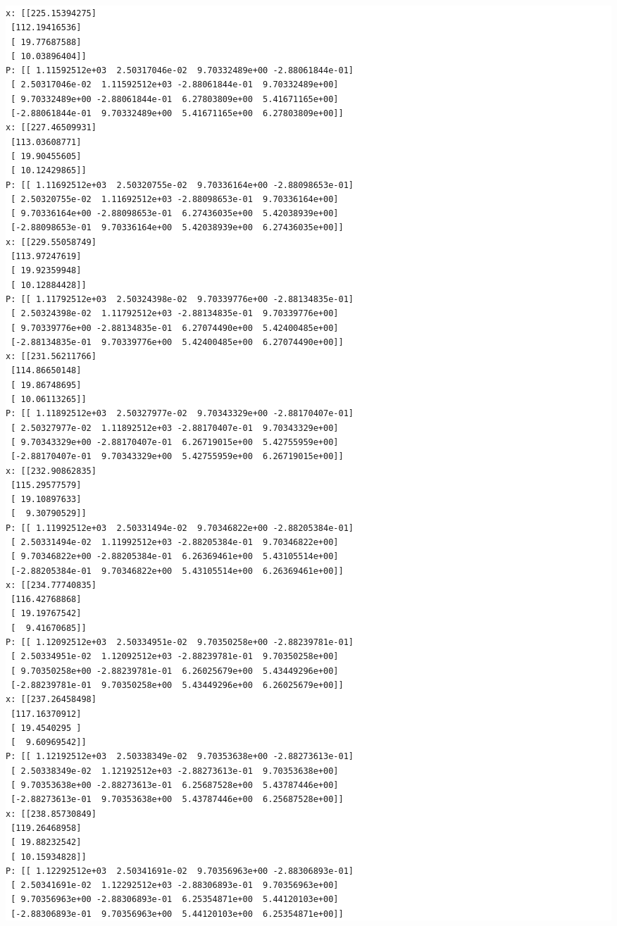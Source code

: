     x: [[225.15394275]
     [112.19416536]
     [ 19.77687588]
     [ 10.03896404]]
    P: [[ 1.11592512e+03  2.50317046e-02  9.70332489e+00 -2.88061844e-01]
     [ 2.50317046e-02  1.11592512e+03 -2.88061844e-01  9.70332489e+00]
     [ 9.70332489e+00 -2.88061844e-01  6.27803809e+00  5.41671165e+00]
     [-2.88061844e-01  9.70332489e+00  5.41671165e+00  6.27803809e+00]]
    x: [[227.46509931]
     [113.03608771]
     [ 19.90455605]
     [ 10.12429865]]
    P: [[ 1.11692512e+03  2.50320755e-02  9.70336164e+00 -2.88098653e-01]
     [ 2.50320755e-02  1.11692512e+03 -2.88098653e-01  9.70336164e+00]
     [ 9.70336164e+00 -2.88098653e-01  6.27436035e+00  5.42038939e+00]
     [-2.88098653e-01  9.70336164e+00  5.42038939e+00  6.27436035e+00]]
    x: [[229.55058749]
     [113.97247619]
     [ 19.92359948]
     [ 10.12884428]]
    P: [[ 1.11792512e+03  2.50324398e-02  9.70339776e+00 -2.88134835e-01]
     [ 2.50324398e-02  1.11792512e+03 -2.88134835e-01  9.70339776e+00]
     [ 9.70339776e+00 -2.88134835e-01  6.27074490e+00  5.42400485e+00]
     [-2.88134835e-01  9.70339776e+00  5.42400485e+00  6.27074490e+00]]
    x: [[231.56211766]
     [114.86650148]
     [ 19.86748695]
     [ 10.06113265]]
    P: [[ 1.11892512e+03  2.50327977e-02  9.70343329e+00 -2.88170407e-01]
     [ 2.50327977e-02  1.11892512e+03 -2.88170407e-01  9.70343329e+00]
     [ 9.70343329e+00 -2.88170407e-01  6.26719015e+00  5.42755959e+00]
     [-2.88170407e-01  9.70343329e+00  5.42755959e+00  6.26719015e+00]]
    x: [[232.90862835]
     [115.29577579]
     [ 19.10897633]
     [  9.30790529]]
    P: [[ 1.11992512e+03  2.50331494e-02  9.70346822e+00 -2.88205384e-01]
     [ 2.50331494e-02  1.11992512e+03 -2.88205384e-01  9.70346822e+00]
     [ 9.70346822e+00 -2.88205384e-01  6.26369461e+00  5.43105514e+00]
     [-2.88205384e-01  9.70346822e+00  5.43105514e+00  6.26369461e+00]]
    x: [[234.77740835]
     [116.42768868]
     [ 19.19767542]
     [  9.41670685]]
    P: [[ 1.12092512e+03  2.50334951e-02  9.70350258e+00 -2.88239781e-01]
     [ 2.50334951e-02  1.12092512e+03 -2.88239781e-01  9.70350258e+00]
     [ 9.70350258e+00 -2.88239781e-01  6.26025679e+00  5.43449296e+00]
     [-2.88239781e-01  9.70350258e+00  5.43449296e+00  6.26025679e+00]]
    x: [[237.26458498]
     [117.16370912]
     [ 19.4540295 ]
     [  9.60969542]]
    P: [[ 1.12192512e+03  2.50338349e-02  9.70353638e+00 -2.88273613e-01]
     [ 2.50338349e-02  1.12192512e+03 -2.88273613e-01  9.70353638e+00]
     [ 9.70353638e+00 -2.88273613e-01  6.25687528e+00  5.43787446e+00]
     [-2.88273613e-01  9.70353638e+00  5.43787446e+00  6.25687528e+00]]
    x: [[238.85730849]
     [119.26468958]
     [ 19.88232542]
     [ 10.15934828]]
    P: [[ 1.12292512e+03  2.50341691e-02  9.70356963e+00 -2.88306893e-01]
     [ 2.50341691e-02  1.12292512e+03 -2.88306893e-01  9.70356963e+00]
     [ 9.70356963e+00 -2.88306893e-01  6.25354871e+00  5.44120103e+00]
     [-2.88306893e-01  9.70356963e+00  5.44120103e+00  6.25354871e+00]]